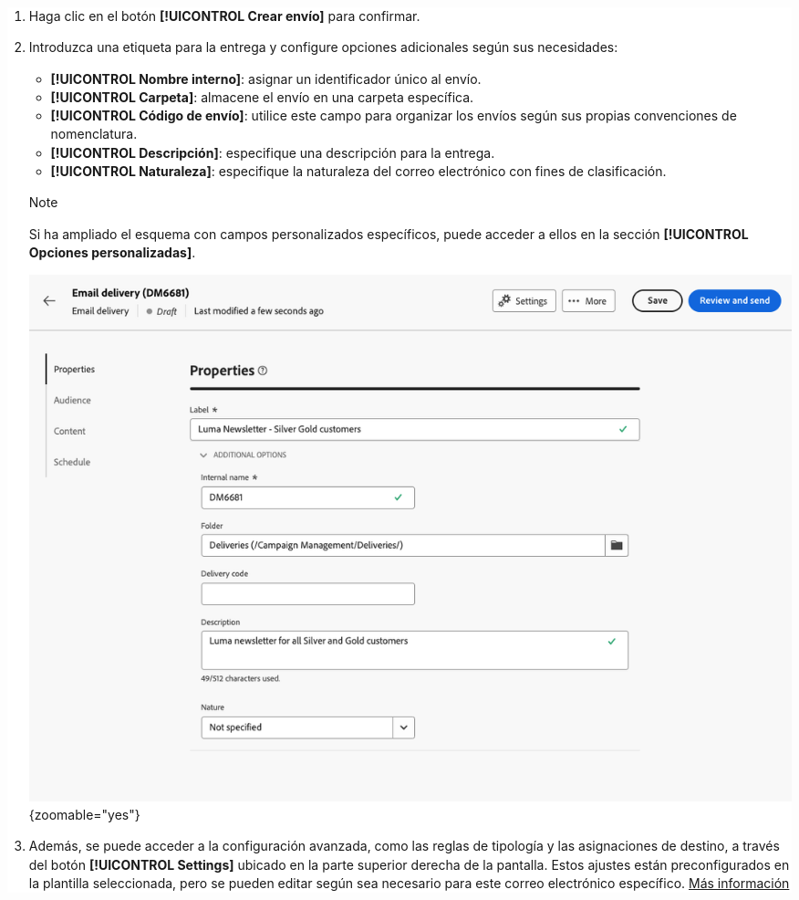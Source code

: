 1. Haga clic en el botón **[!UICONTROL Crear envío]** para confirmar.
1. Introduzca una etiqueta para la entrega y configure opciones adicionales según sus necesidades:

   * **[!UICONTROL Nombre interno]**: asignar un identificador único al envío.
   * **[!UICONTROL Carpeta]**: almacene el envío en una carpeta específica.
   * **[!UICONTROL Código de envío]**: utilice este campo para organizar los envíos según sus propias convenciones de nomenclatura.
   * **[!UICONTROL Descripción]**: especifique una descripción para la entrega.
   * **[!UICONTROL Naturaleza]**: especifique la naturaleza del correo electrónico con fines de clasificación.

   >[!NOTE]
   >
   >Si ha ampliado el esquema con campos personalizados específicos, puede acceder a ellos en la sección **[!UICONTROL Opciones personalizadas]**.

   ![Captura de pantalla que muestra la configuración de las propiedades de correo electrónico](assets/email-properties.png){zoomable="yes"}

1. Además, se puede acceder a la configuración avanzada, como las reglas de tipología y las asignaciones de destino, a través del botón **[!UICONTROL Settings]** ubicado en la parte superior derecha de la pantalla. Estos ajustes están preconfigurados en la plantilla seleccionada, pero se pueden editar según sea necesario para este correo electrónico específico. [Más información](../advanced-settings/delivery-settings.md)
